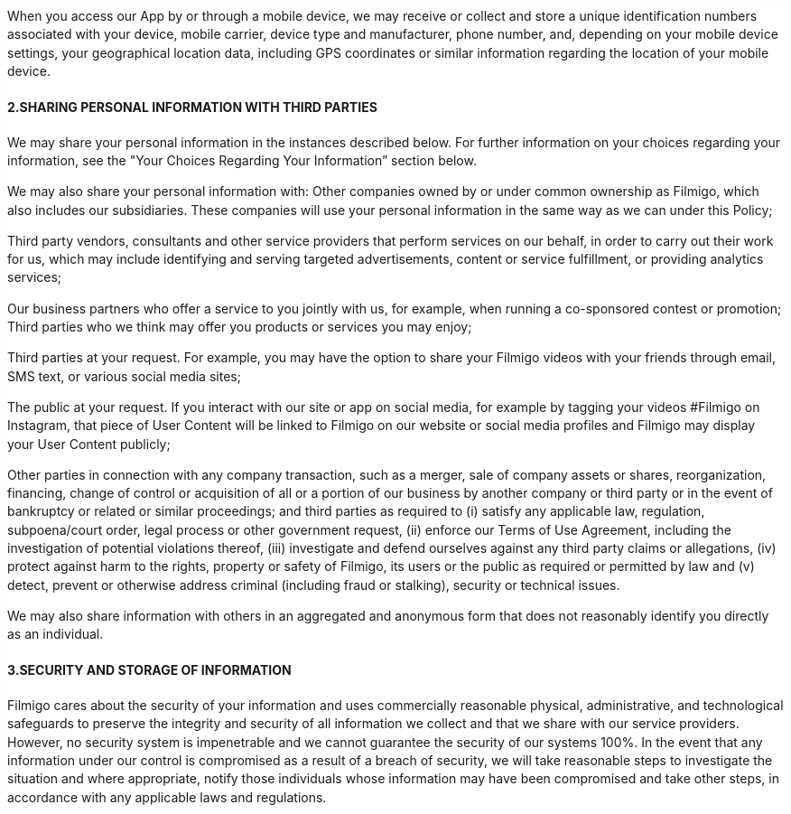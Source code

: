 When you access our App by or through a mobile device, we may receive or
collect and store a unique identification numbers associated with your device,
mobile carrier, device type and manufacturer, phone number, and, depending on
your mobile device settings, your geographical location data, including GPS
coordinates or similar information regarding the location of your mobile
device.

#### 2.SHARING PERSONAL INFORMATION WITH THIRD PARTIES

We may share your personal information in the instances described below. For
further information on your choices regarding your information, see the "Your
Choices Regarding Your Information” section below.

We may also share your personal information with: Other companies owned by or
under common ownership as Filmigo, which also includes our subsidiaries. These
companies will use your personal information in the same way as we can under
this Policy;

Third party vendors, consultants and other service providers that perform
services on our behalf, in order to carry out their work for us, which may
include identifying and serving targeted advertisements, content or service
fulfillment, or providing analytics services;

Our business partners who offer a service to you jointly with us, for example,
when running a co-sponsored contest or promotion; Third parties who we think
may offer you products or services you may enjoy;

Third parties at your request. For example, you may have the option to share
your Filmigo videos with your friends through email, SMS text, or various
social media sites;

The public at your request. If you interact with our site or app on social
media, for example by tagging your videos #Filmigo on Instagram, that piece of
User Content will be linked to Filmigo on our website or social media profiles
and Filmigo may display your User Content publicly;

Other parties in connection with any company transaction, such as a merger,
sale of company assets or shares, reorganization, financing, change of control
or acquisition of all or a portion of our business by another company or third
party or in the event of bankruptcy or related or similar proceedings; and
third parties as required to (i) satisfy any applicable law, regulation,
subpoena/court order, legal process or other government request, (ii) enforce
our Terms of Use Agreement, including the investigation of potential
violations thereof, (iii) investigate and defend ourselves against any third
party claims or allegations, (iv) protect against harm to the rights, property
or safety of Filmigo, its users or the public as required or permitted by law
and (v) detect, prevent or otherwise address criminal (including fraud or
stalking), security or technical issues.

We may also share information with others in an aggregated and anonymous form
that does not reasonably identify you directly as an individual.

#### 3.SECURITY AND STORAGE OF INFORMATION

Filmigo cares about the security of your information and uses commercially
reasonable physical, administrative, and technological safeguards to preserve
the integrity and security of all information we collect and that we share
with our service providers. However, no security system is impenetrable and we
cannot guarantee the security of our systems 100%. In the event that any
information under our control is compromised as a result of a breach of
security, we will take reasonable steps to investigate the situation and where
appropriate, notify those individuals whose information may have been
compromised and take other steps, in accordance with any applicable laws and
regulations.

